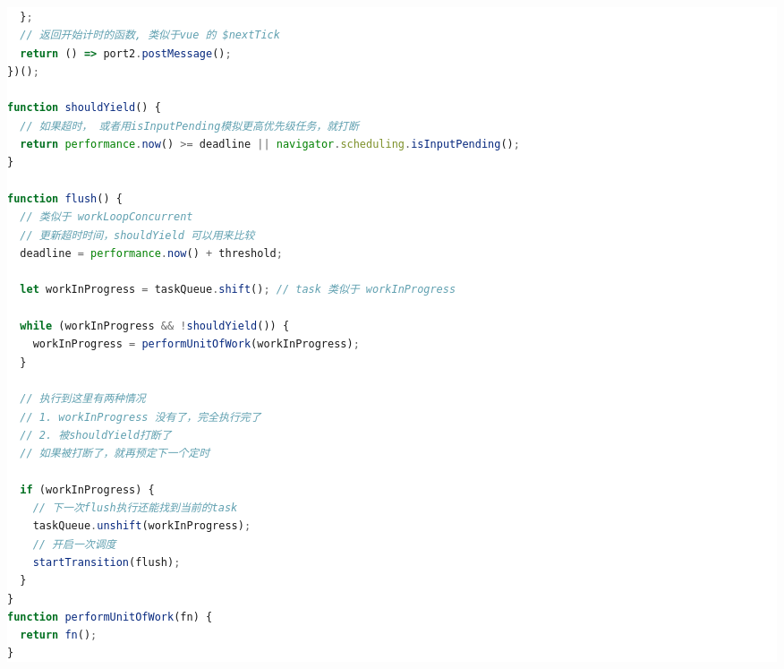 ```js
  };
  // 返回开始计时的函数, 类似于vue 的 $nextTick
  return () => port2.postMessage();
})();

function shouldYield() {
  // 如果超时， 或者用isInputPending模拟更高优先级任务，就打断
  return performance.now() >= deadline || navigator.scheduling.isInputPending();
}

function flush() {
  // 类似于 workLoopConcurrent
  // 更新超时时间，shouldYield 可以用来比较
  deadline = performance.now() + threshold;

  let workInProgress = taskQueue.shift(); // task 类似于 workInProgress

  while (workInProgress && !shouldYield()) {
    workInProgress = performUnitOfWork(workInProgress);
  }

  // 执行到这里有两种情况
  // 1. workInProgress 没有了，完全执行完了
  // 2. 被shouldYield打断了
  // 如果被打断了，就再预定下一个定时

  if (workInProgress) {
    // 下一次flush执行还能找到当前的task
    taskQueue.unshift(workInProgress);
    // 开启一次调度
    startTransition(flush);
  }
}
function performUnitOfWork(fn) {
  return fn();
}
```
